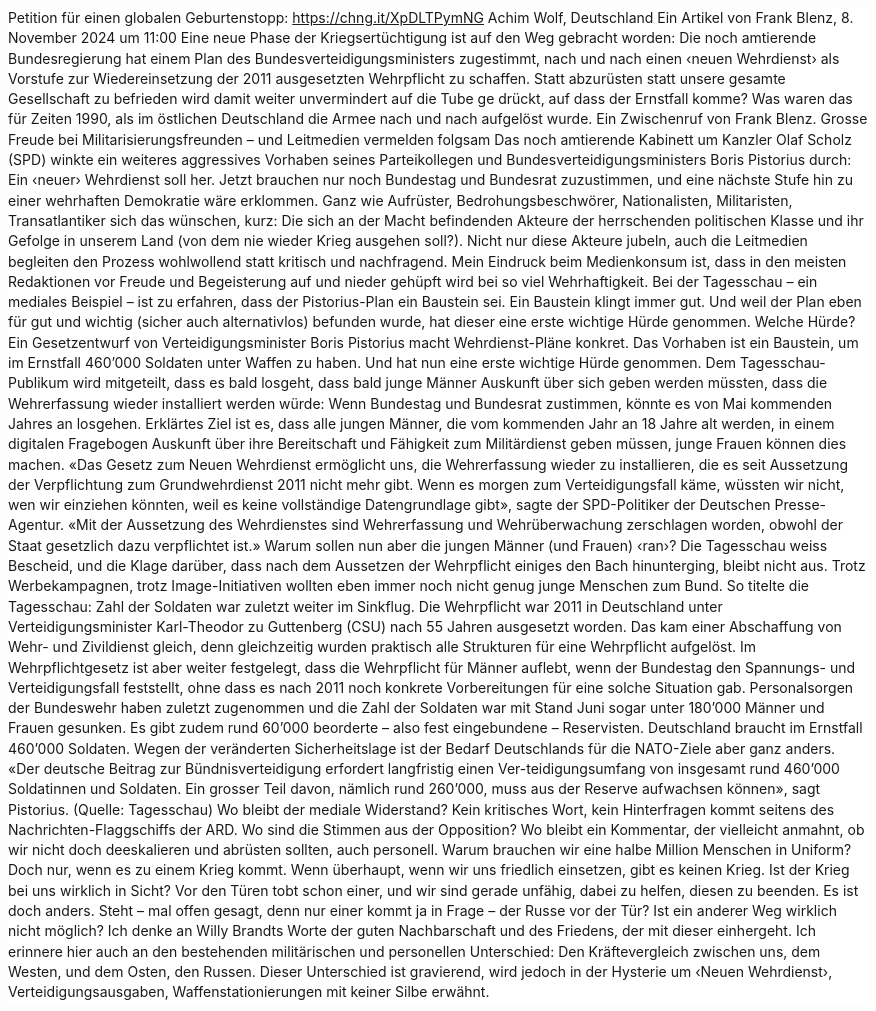 Petition für einen globalen Geburtenstopp: https://chng.it/XpDLTPymNG Achim Wolf, Deutschland Ein Artikel von Frank Blenz, 8. November 2024 um 11:00 Eine neue Phase der Kriegsertüchtigung ist auf den Weg gebracht worden: Die noch amtierende Bundesregierung hat einem Plan des Bundesverteidigungsministers zugestimmt, nach und nach einen ‹neuen Wehrdienst› als Vorstufe zur Wiedereinsetzung der 2011 ausgesetzten Wehrpflicht zu schaffen. Statt abzurüsten statt unsere gesamte Gesellschaft zu befrieden wird damit weiter unvermindert auf die Tube ge drückt, auf dass der Ernstfall komme? Was waren das für Zeiten 1990, als im östlichen Deutschland die Armee nach und nach aufgelöst wurde. Ein Zwischenruf von Frank Blenz.
Grosse Freude bei Militarisierungsfreunden – und Leitmedien vermelden folgsam Das noch amtierende Kabinett um Kanzler Olaf Scholz (SPD) winkte ein weiteres aggressives Vorhaben seines Parteikollegen und Bundesverteidigungsministers Boris Pistorius durch: Ein ‹neuer› Wehrdienst soll her. Jetzt brauchen nur noch Bundestag und Bundesrat zuzustimmen, und eine nächste Stufe hin zu einer wehrhaften Demokratie wäre erklommen. Ganz wie Aufrüster, Bedrohungsbeschwörer, Nationalisten, Militaristen, Transatlantiker sich das wünschen, kurz: Die sich an der Macht befindenden Akteure der herrschenden politischen Klasse und ihr Gefolge in unserem Land (von dem nie wieder Krieg ausgehen soll?). Nicht nur diese Akteure jubeln, auch die Leitmedien begleiten den Prozess wohlwollend statt kritisch und nachfragend. Mein Eindruck beim Medienkonsum ist, dass in den meisten Redaktionen vor Freude und Begeisterung auf und nieder gehüpft wird bei so viel Wehrhaftigkeit.
Bei der Tagesschau – ein mediales Beispiel – ist zu erfahren, dass der Pistorius-Plan ein Baustein sei. Ein Baustein klingt immer gut. Und weil der Plan eben für gut und wichtig (sicher auch alternativlos) befunden wurde, hat dieser eine erste wichtige Hürde genommen. Welche Hürde?
Ein Gesetzentwurf von Verteidigungsminister Boris Pistorius macht Wehrdienst-Pläne konkret. Das Vorhaben ist ein Baustein, um im Ernstfall 460’000 Soldaten unter Waffen zu haben. Und hat nun eine erste wichtige Hürde genommen.
Dem Tagesschau-Publikum wird mitgeteilt, dass es bald losgeht, dass bald junge Männer Auskunft über sich geben werden müssten, dass die Wehrerfassung wieder installiert werden würde: Wenn Bundestag und Bundesrat zustimmen, könnte es von Mai kommenden Jahres an losgehen. Erklärtes Ziel ist es, dass alle jungen Männer, die vom kommenden Jahr an 18 Jahre alt werden, in einem digitalen Fragebogen Auskunft über ihre Bereitschaft und Fähigkeit zum Militärdienst geben müssen, junge Frauen können dies machen.
«Das Gesetz zum Neuen Wehrdienst ermöglicht uns, die Wehrerfassung wieder zu installieren, die es seit Aussetzung der Verpflichtung zum Grundwehrdienst 2011 nicht mehr gibt. Wenn es morgen zum Verteidigungsfall käme, wüssten wir nicht, wen wir einziehen könnten, weil es keine vollständige Datengrundlage gibt», sagte der SPD-Politiker der Deutschen Presse-Agentur. «Mit der Aussetzung des Wehrdienstes sind Wehrerfassung und Wehrüberwachung zerschlagen worden, obwohl der Staat gesetzlich dazu verpflichtet ist.» Warum sollen nun aber die jungen Männer (und Frauen) ‹ran›? Die Tagesschau weiss Bescheid, und die Klage darüber, dass nach dem Aussetzen der Wehrpflicht einiges den Bach hinunterging, bleibt nicht aus. Trotz Werbekampagnen, trotz Image-Initiativen wollten eben immer noch nicht genug junge Menschen zum Bund. So titelte die Tagesschau: Zahl der Soldaten war zuletzt weiter im Sinkflug. Die Wehrpflicht war 2011 in Deutschland unter Verteidigungsminister Karl-Theodor zu Guttenberg (CSU) nach 55 Jahren ausgesetzt worden. Das kam einer Abschaffung von Wehr- und Zivildienst gleich, denn gleichzeitig wurden praktisch alle Strukturen für eine Wehrpflicht aufgelöst. Im Wehrpflichtgesetz ist aber weiter festgelegt, dass die Wehrpflicht für Männer auflebt, wenn der Bundestag den Spannungs- und Verteidigungsfall feststellt, ohne dass es nach 2011 noch konkrete Vorbereitungen für eine solche Situation gab. Personalsorgen der Bundeswehr haben zuletzt zugenommen und die Zahl der Soldaten war mit Stand Juni sogar unter 180’000 Männer und Frauen gesunken.
Es gibt zudem rund 60’000 beorderte – also fest eingebundene – Reservisten. Deutschland braucht im Ernstfall 460’000 Soldaten. Wegen der veränderten Sicherheitslage ist der Bedarf Deutschlands für die NATO-Ziele aber ganz anders. «Der deutsche Beitrag zur Bündnisverteidigung erfordert langfristig einen Ver-teidigungsumfang von insgesamt rund 460’000 Soldatinnen und Soldaten. Ein grosser Teil davon, nämlich rund 260’000, muss aus der Reserve aufwachsen können», sagt Pistorius.
(Quelle: Tagesschau) Wo bleibt der mediale Widerstand? Kein kritisches Wort, kein Hinterfragen kommt seitens des Nachrichten-Flaggschiffs der ARD. Wo sind die Stimmen aus der Opposition? Wo bleibt ein Kommentar, der vielleicht anmahnt, ob wir nicht doch deeskalieren und abrüsten sollten, auch personell. Warum brauchen wir eine halbe Million Menschen in Uniform? Doch nur, wenn es zu einem Krieg kommt. Wenn überhaupt, wenn wir uns friedlich einsetzen, gibt es keinen Krieg. Ist der Krieg bei uns wirklich in Sicht? Vor den Türen tobt schon einer, und wir sind gerade unfähig, dabei zu helfen, diesen zu beenden. Es ist doch anders. Steht – mal offen gesagt, denn nur einer kommt ja in Frage – der Russe vor der Tür? Ist ein anderer Weg wirklich nicht möglich? Ich denke an Willy Brandts Worte der guten Nachbarschaft und des Friedens, der mit dieser einhergeht. Ich erinnere hier auch an den bestehenden militärischen und personellen Unterschied: Den Kräftevergleich zwischen uns, dem Westen, und dem Osten, den Russen. Dieser Unterschied ist gravierend, wird jedoch in der Hysterie um ‹Neuen Wehrdienst›, Verteidigungsausgaben, Waffenstationierungen mit keiner Silbe erwähnt.